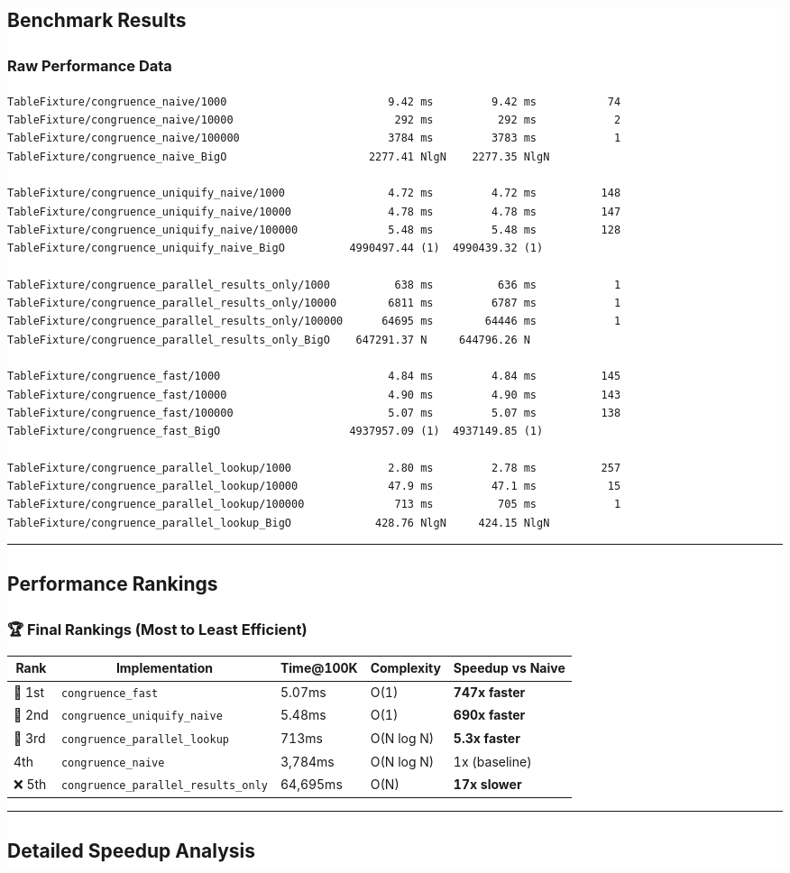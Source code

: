 
## Benchmark Results

### Raw Performance Data
```
TableFixture/congruence_naive/1000                         9.42 ms         9.42 ms           74
TableFixture/congruence_naive/10000                         292 ms          292 ms            2
TableFixture/congruence_naive/100000                       3784 ms         3783 ms            1
TableFixture/congruence_naive_BigO                      2277.41 NlgN    2277.35 NlgN 

TableFixture/congruence_uniquify_naive/1000                4.72 ms         4.72 ms          148
TableFixture/congruence_uniquify_naive/10000               4.78 ms         4.78 ms          147
TableFixture/congruence_uniquify_naive/100000              5.48 ms         5.48 ms          128
TableFixture/congruence_uniquify_naive_BigO          4990497.44 (1)  4990439.32 (1)  

TableFixture/congruence_parallel_results_only/1000          638 ms          636 ms            1
TableFixture/congruence_parallel_results_only/10000        6811 ms         6787 ms            1
TableFixture/congruence_parallel_results_only/100000      64695 ms        64446 ms            1
TableFixture/congruence_parallel_results_only_BigO    647291.37 N     644796.26 N    

TableFixture/congruence_fast/1000                          4.84 ms         4.84 ms          145
TableFixture/congruence_fast/10000                         4.90 ms         4.90 ms          143
TableFixture/congruence_fast/100000                        5.07 ms         5.07 ms          138
TableFixture/congruence_fast_BigO                    4937957.09 (1)  4937149.85 (1)  

TableFixture/congruence_parallel_lookup/1000               2.80 ms         2.78 ms          257
TableFixture/congruence_parallel_lookup/10000              47.9 ms         47.1 ms           15
TableFixture/congruence_parallel_lookup/100000              713 ms          705 ms            1
TableFixture/congruence_parallel_lookup_BigO             428.76 NlgN     424.15 NlgN 
```

---

## Performance Rankings

### 🏆 **Final Rankings (Most to Least Efficient)**

| Rank | Implementation | Time@100K | Complexity | Speedup vs Naive |
|------|----------------|-----------|------------|-------------------|
| 🥇 1st | `congruence_fast` | 5.07ms | O(1) | **747x faster** |
| 🥈 2nd | `congruence_uniquify_naive` | 5.48ms | O(1) | **690x faster** |
| 🥉 3rd | `congruence_parallel_lookup` | 713ms | O(N log N) | **5.3x faster** |
| 4th | `congruence_naive` | 3,784ms | O(N log N) | 1x (baseline) |
| ❌ 5th | `congruence_parallel_results_only` | 64,695ms | O(N) | **17x slower** |

---

## Detailed Speedup Analysis
